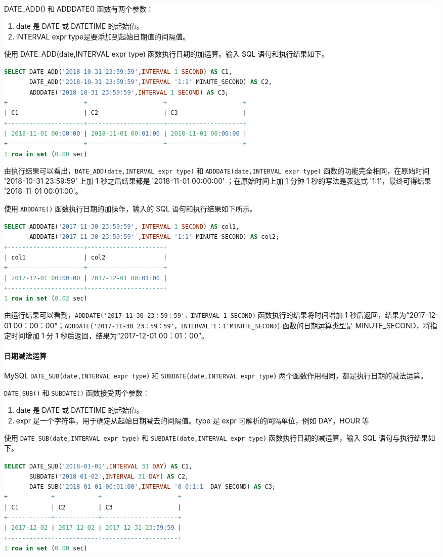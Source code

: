 DATE_ADD() 和 ADDDATE() 函数有两个参数：
1.  date 是 DATE 或 DATETIME 的起始值。
1. INTERVAL expr type是要添加到起始日期值的间隔值。

使用 DATE_ADD(date,INTERVAL expr type) 函数执行日期的加运算。输入 SQL 语句和执行结果如下。

```sql
SELECT DATE_ADD('2018-10-31 23:59:59',INTERVAL 1 SECOND) AS C1,
       DATE_ADD('2018-10-31 23:59:59',INTERVAL '1:1' MINUTE_SECOND) AS C2,
       ADDDATE('2018-10-31 23:59:59',INTERVAL 1 SECOND) AS C3;
+---------------------+---------------------+---------------------+
| C1                  | C2                  | C3                  |
+---------------------+---------------------+---------------------+
| 2018-11-01 00:00:00 | 2018-11-01 00:01:00 | 2018-11-01 00:00:00 |
+---------------------+---------------------+---------------------+
1 row in set (0.00 sec)
```

由执行结果可以看出，`DATE_ADD(date,INTERVAL expr type)` 和 `ADDDATE(date,INTERVAL expr type)` 函数的功能完全相同，在原始时间 '2018-10-31 23:59:59' 上加 1 秒之后结果都是 '2018-11-01 00:00:00' ；在原始时间上加 1 分钟 1 秒的写法是表达式 '1:1'，最终可得结果 '2018-11-01 00:01:00'。

使用 `ADDDATE()` 函数执行日期的加操作，输入的 SQL 语句和执行结果如下所示。

```sql
SELECT ADDDATE('2017-11-30 23:59:59', INTERVAL 1 SECOND) AS col1,
       ADDDATE('2017-11-30 23:59:59' ,INTERVAL '1:1' MINUTE_SECOND) AS col2;
+---------------------+---------------------+
| col1                | col2                |
+---------------------+---------------------+
| 2017-12-01 00:00:00 | 2017-12-01 00:01:00 |
+---------------------+---------------------+
1 row in set (0.02 sec)
```

由运行结果可以看到，`ADDDATE('2017-11-30 23：59：59'，INTERVAL 1 SECOND)` 函数执行的结果将时间增加 1 秒后返回，结果为“2017-12-01 00：00：00”；`ADDDATE('2017-11-30 23：59：59'，INTERVAL'1：1'MINUTE_SECOND)` 函数的日期运算类型是 MINUTE_SECOND，将指定时间增加 1 分 1 秒后返回，结果为“2017-12-01 00：01：00”。

#### 日期减法运算
MySQL `DATE_SUB(date,INTERVAL expr type)` 和 `SUBDATE(date,INTERVAL expr type)` 两个函数作用相同，都是执行日期的减法运算。

`DATE_SUB()` 和 `SUBDATE()` 函数接受两个参数：
1. date 是 DATE 或 DATETIME 的起始值。
1. expr 是一个字符串，用于确定从起始日期减去的间隔值。type 是 expr 可解析的间隔单位，例如 DAY，HOUR 等

使用 `DATE_SUB(date,INTERVAL expr type)` 和 `SUBDATE(date,INTERVAL expr type)` 函数执行日期的减运算，输入 SQL 语句与执行结果如下。

```sql
SELECT DATE_SUB('2018-01-02',INTERVAL 31 DAY) AS C1,
       SUBDATE('2018-01-02',INTERVAL 31 DAY) AS C2,
       DATE_SUB('2018-01-01 00:01:00',INTERVAL '0 0:1:1' DAY_SECOND) AS C3;
+------------+------------+---------------------+
| C1         | C2         | C3                  |
+------------+------------+---------------------+
| 2017-12-02 | 2017-12-02 | 2017-12-31 23:59:59 |
+------------+------------+---------------------+
1 row in set (0.00 sec)
```
